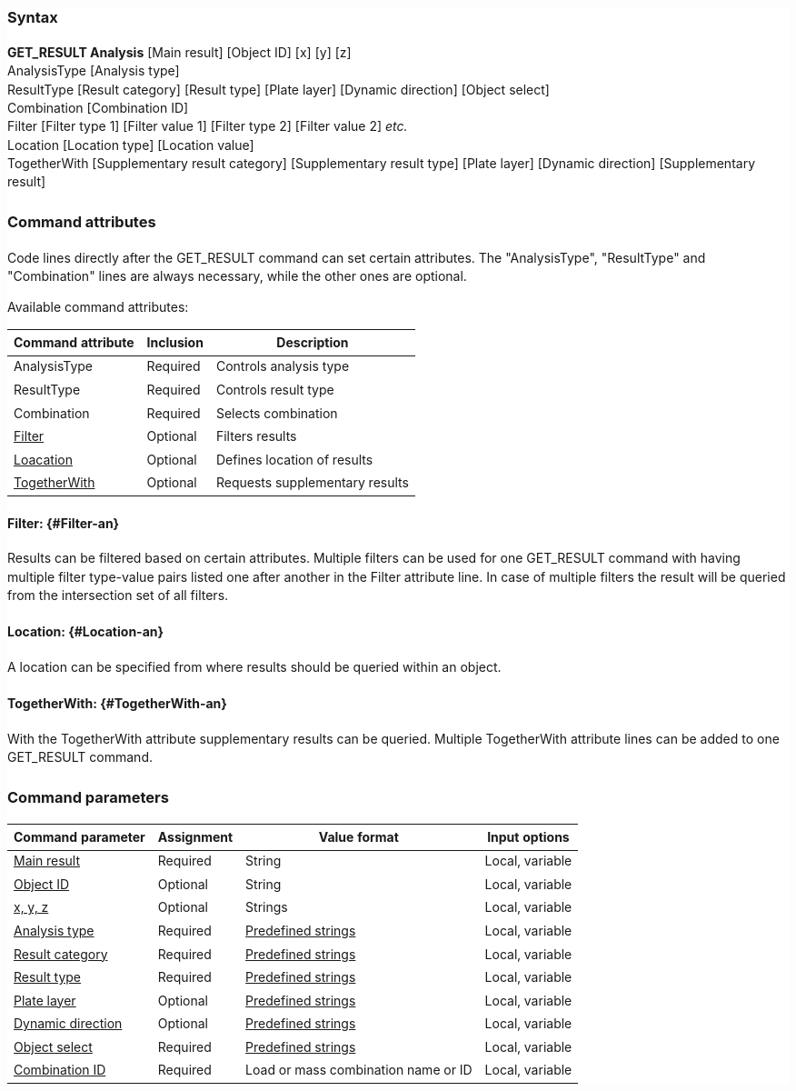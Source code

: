 ### Syntax

**GET_RESULT Analysis** [Main result] [Object ID] \[x] \[y] \[z]  
AnalysisType [Analysis type]  
ResultType [Result category] [Result type] [Plate layer] [Dynamic direction] [Object select]  
Combination [Combination ID]  
Filter [Filter type 1] [Filter value 1] [Filter type 2] [Filter value 2] _etc._  
Location [Location type] [Location value]  
TogetherWith [Supplementary result category] [Supplementary result type] [Plate layer] [Dynamic direction] [Supplementary result]  

### Command attributes

Code lines directly after the GET_RESULT command can set certain attributes. The "AnalysisType", "ResultType" and "Combination" lines are always necessary, while the other ones are optional.

Available command attributes:

| **Command attribute**            | **Inclusion** | **Description**                |
| -------------------------------- | ------------- | ------------------------------ |
| AnalysisType                     | Required      | Controls analysis type         |
| ResultType                       | Required      | Controls result type           |
| Combination                      | Required      | Selects combination            |
| [Filter](#Filter-an)             | Optional      | Filters results                |
| [Loacation](#Location-an)        | Optional      | Defines location of results    |
| [TogetherWith](#TogetherWith-an) | Optional      | Requests supplementary results |

#### Filter: {#Filter-an}
Results can be filtered based on certain attributes. Multiple filters can be used for one GET_RESULT command with having multiple filter type-value pairs listed one after another in the Filter attribute line. In case of multiple filters the result will be queried from the intersection set of all filters.

#### Location: {#Location-an}
A location can be specified from where results should be queried within an object.

#### TogetherWith: {#TogetherWith-an}
With the TogetherWith attribute supplementary results can be queried. Multiple TogetherWith attribute lines can be added to one GET_RESULT command.

### Command parameters

| **Command parameter**                                              | **Assignment** | **Value format**                                | **Input options** |
| ------------------------------------------------------------------ | -------------- | ----------------------------------------------- | ----------------- |
| [Main result](#Main-result-an)                                     | Required       | String                                          | Local, variable   |
| [Object ID](#Object-ID-an)                                         | Optional       | String                                          | Local, variable   |
| [x, y, z](#x,-y,-z-an)                                             | Optional       | Strings                                         | Local, variable   |
| [Analysis type](#Analysis-type-an)                                 | Required       | [Predefined strings](#analysis-types)           | Local, variable   |
| [Result category](#Result-category-an)                             | Required       | [Predefined strings](#result-categories-an)     | Local, variable   |
| [Result type](#Result-type-an)                                     | Required       | [Predefined strings](#result-types-an)          | Local, variable   |
| [Plate layer](#Plate-layer-an)                                     | Optional       | [Predefined strings](#plate-layer-inputs)       | Local, variable   |
| [Dynamic direction](#Dynamic-direction-an)                         | Optional       | [Predefined strings](#dynamic-direction-inputs) | Local, variable   |
| [Object select](#Object-select-an)                                 | Required       | [Predefined strings](#object-select-an)         | Local, variable   |
| [Combination ID](#Combination-ID-an)                               | Required       | Load or mass combination name or ID             | Local, variable   |